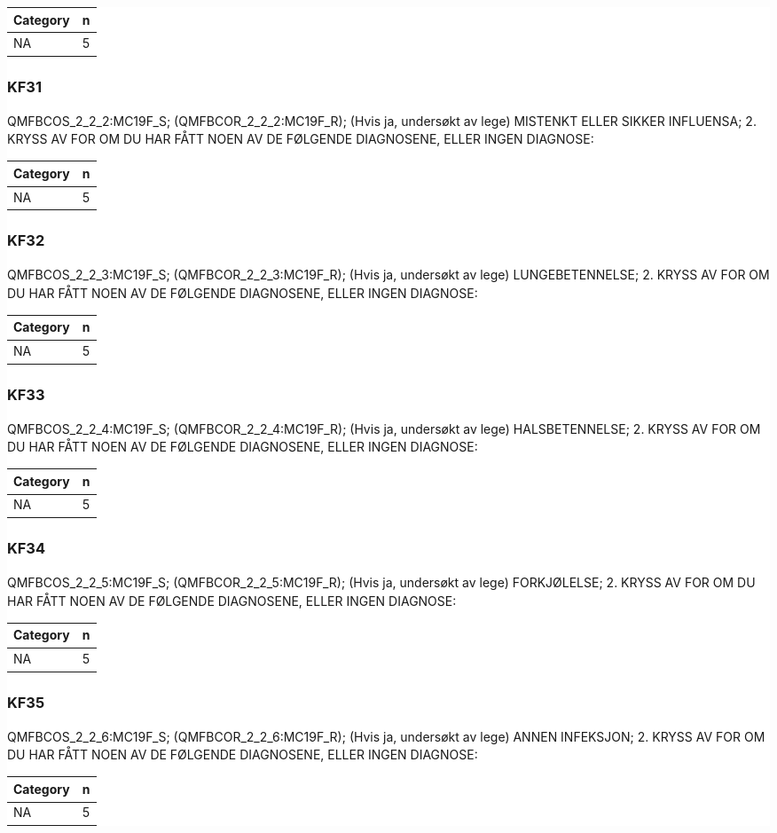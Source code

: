 
| Category | n |
| -------- | - |
| NA | 5 |


### KF31
QMFBCOS_2_2_2:MC19F_S; (QMFBCOR_2_2_2:MC19F_R); (Hvis ja, undersøkt av lege) MISTENKT ELLER SIKKER INFLUENSA; 2. KRYSS AV FOR OM DU HAR FÅTT NOEN AV DE FØLGENDE DIAGNOSENE, ELLER INGEN DIAGNOSE:


| Category | n |
| -------- | - |
| NA | 5 |


### KF32
QMFBCOS_2_2_3:MC19F_S; (QMFBCOR_2_2_3:MC19F_R); (Hvis ja, undersøkt av lege) LUNGEBETENNELSE; 2. KRYSS AV FOR OM DU HAR FÅTT NOEN AV DE FØLGENDE DIAGNOSENE, ELLER INGEN DIAGNOSE:


| Category | n |
| -------- | - |
| NA | 5 |


### KF33
QMFBCOS_2_2_4:MC19F_S; (QMFBCOR_2_2_4:MC19F_R); (Hvis ja, undersøkt av lege) HALSBETENNELSE; 2. KRYSS AV FOR OM DU HAR FÅTT NOEN AV DE FØLGENDE DIAGNOSENE, ELLER INGEN DIAGNOSE:


| Category | n |
| -------- | - |
| NA | 5 |


### KF34
QMFBCOS_2_2_5:MC19F_S; (QMFBCOR_2_2_5:MC19F_R); (Hvis ja, undersøkt av lege) FORKJØLELSE; 2. KRYSS AV FOR OM DU HAR FÅTT NOEN AV DE FØLGENDE DIAGNOSENE, ELLER INGEN DIAGNOSE:


| Category | n |
| -------- | - |
| NA | 5 |


### KF35
QMFBCOS_2_2_6:MC19F_S; (QMFBCOR_2_2_6:MC19F_R); (Hvis ja, undersøkt av lege) ANNEN INFEKSJON; 2. KRYSS AV FOR OM DU HAR FÅTT NOEN AV DE FØLGENDE DIAGNOSENE, ELLER INGEN DIAGNOSE:


| Category | n |
| -------- | - |
| NA | 5 |
